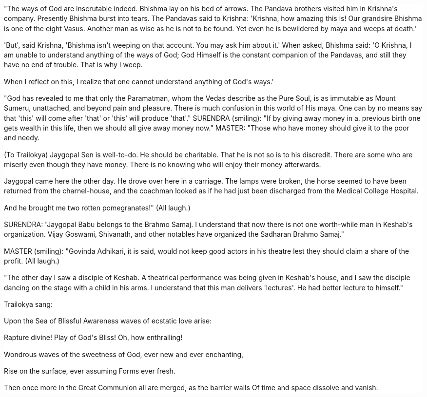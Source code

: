 "The ways of God are inscrutable indeed. Bhishma lay on his bed of arrows. The Pandava brothers visited him in Krishna's company. Presently Bhishma burst into tears.
The Pandavas said to Krishna: 'Krishna, how amazing this is! Our grandsire Bhishma is one of the eight Vasus. Another man as wise as he is not to be found. Yet even he is
bewildered by maya and weeps at death.' 

'But', said Krishna, 'Bhishma isn't weeping on that account. You may ask him about it.' When asked, Bhishma said: 'O Krishna, I am unable to understand anything of the ways of God; God Himself is the constant companion of the Pandavas, and still they have no end of trouble. That is why I weep. 

When I reflect on this, I realize that one cannot understand anything of God's ways.'

"God has revealed to me that only the Paramatman, whom the Vedas describe as the Pure Soul, is as immutable as Mount Sumeru, unattached, and beyond pain and
pleasure. There is much confusion in this world of His maya. One can by no means say that 'this' will come after 'that' or 'this' will produce 'that'."
SURENDRA (smiling): "If by giving away money in a. previous birth one gets wealth in this life, then we should all give away money now."
MASTER: "Those who have money should give it to the poor and needy. 

(To Trailokya) Jaygopal Sen is well-to-do. He should be charitable. That he is not so is to his discredit. There are some who are miserly even though they have money. There is no knowing who will enjoy their money afterwards.

Jaygopal came here the other day. He drove over here in a carriage. The lamps were broken, the horse seemed to have been returned from the charnel-house, and the
coachman looked as if he had just been discharged from the Medical College Hospital.

And he brought me two rotten pomegranates!" (All laugh.)

SURENDRA: "Jaygopal Babu belongs to the Brahmo Samaj. I understand that now there
is not one worth-while man in Keshab's organization. Vijay Goswami, Shivanath, and
other notables have organized the Sadharan Brahmo Samaj."


MASTER (smiling): "Govinda Adhikari, it is said, would not keep good actors in his theatre lest they should claim a share of the profit. (All laugh.)

"The other day I saw a disciple of Keshab. A theatrical performance was being given in Keshab's house, and I saw the disciple dancing on the stage with a child in his arms. I
understand that this man delivers 'lectures'. He had better lecture to himself."

Trailokya sang:

Upon the Sea of Blissful Awareness waves of ecstatic love
arise:

Rapture divine! Play of God's Bliss!
Oh, how enthralling!

Wondrous waves of the sweetness of God, ever new and ever
enchanting,

Rise on the surface, ever assuming
Forms ever fresh.

Then once more in the Great Communion all are merged, as
the barrier walls
Of time and space dissolve and vanish:
